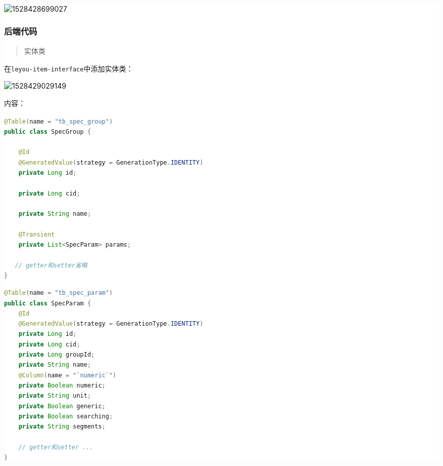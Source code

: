 ![1528428699027](https://cdn.static.note.zzrfdsn.cn/images/project/leyoumall/1528428699027.png)



### 后端代码

> 实体类

在`leyou-item-interface`中添加实体类：

 ![1528429029149](https://cdn.static.note.zzrfdsn.cn/images/project/leyoumall/1528429029149.png)

内容：

```java
@Table(name = "tb_spec_group")
public class SpecGroup {

    @Id
    @GeneratedValue(strategy = GenerationType.IDENTITY)
    private Long id;

    private Long cid;

    private String name;

    @Transient
    private List<SpecParam> params;

   // getter和setter省略
}
```

```java
@Table(name = "tb_spec_param")
public class SpecParam {
    @Id
    @GeneratedValue(strategy = GenerationType.IDENTITY)
    private Long id;
    private Long cid;
    private Long groupId;
    private String name;
    @Column(name = "`numeric`")
    private Boolean numeric;
    private String unit;
    private Boolean generic;
    private Boolean searching;
    private String segments;
    
    // getter和setter ...
}
```


